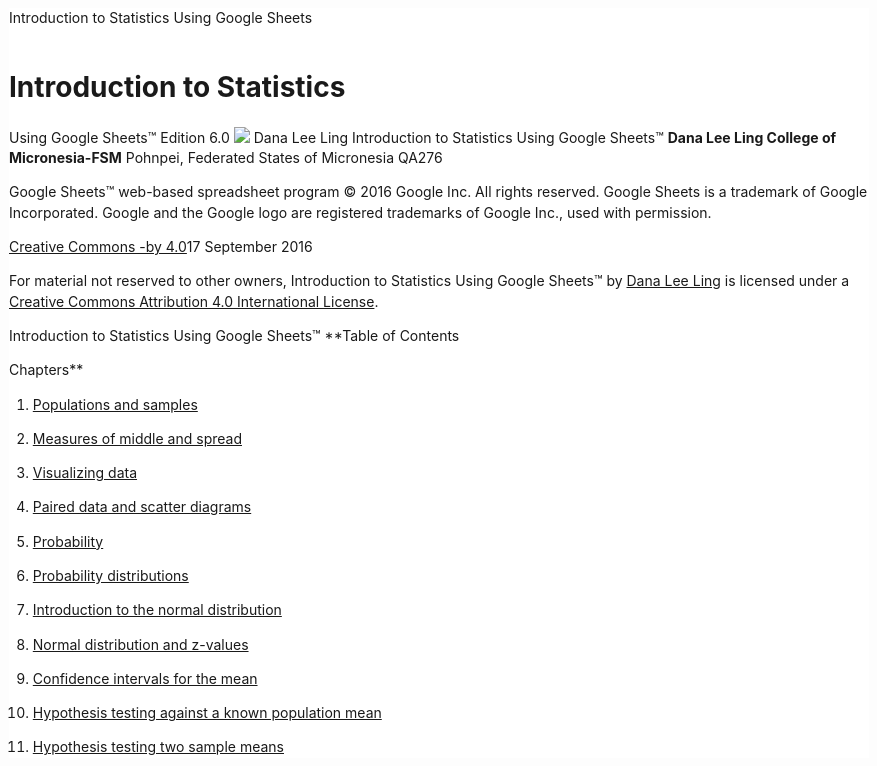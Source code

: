 Introduction to Statistics Using Google Sheets

#  Introduction to Statistics

Using Google Sheets™
Edition 6.0
 ![](../_resources/23efddf2887d14a332b30dc5948a3b9d.png)
Dana Lee Ling
Introduction to Statistics Using Google Sheets™
**Dana Lee Ling
College of Micronesia-FSM**
Pohnpei, Federated States of Micronesia
QA276

Google Sheets™ web-based spreadsheet program © 2016 Google Inc. All rights reserved. Google Sheets is a trademark of Google Incorporated. Google and the Google logo are registered trademarks of Google Inc., used with permission.

[Creative Commons -by 4.0](http://creativecommons.org/licenses/by/4.0/)17 September 2016

For material not reserved to other owners, Introduction to Statistics Using Google Sheets™ by [Dana Lee Ling](http://www.comfsm.fm/~dleeling/leeling.html) is licensed under a [Creative Commons Attribution 4.0 International License](http://creativecommons.org/licenses/by/4.0/).

Introduction to Statistics Using Google Sheets™
**Table of Contents

Chapters**

1. [Populations and samples](http://www.comfsm.fm/~dleeling/statistics/text6.html#page-011)

2. [Measures of middle and spread](http://www.comfsm.fm/~dleeling/statistics/text6.html#page-021)

3. [Visualizing data](http://www.comfsm.fm/~dleeling/statistics/text6.html#page-031)

4. [Paired data and scatter diagrams](http://www.comfsm.fm/~dleeling/statistics/text6.html#page-041)

5. [Probability](http://www.comfsm.fm/~dleeling/statistics/text6.html#page-051)

6. [Probability distributions](http://www.comfsm.fm/~dleeling/statistics/text6.html#page-061)

7. [Introduction to the normal distribution](http://www.comfsm.fm/~dleeling/statistics/text6.html#page-071)

8. [Normal distribution and z-values](http://www.comfsm.fm/~dleeling/statistics/text6.html#page-081)

9. [Confidence intervals for the mean](http://www.comfsm.fm/~dleeling/statistics/text6.html#page-091)

10. [Hypothesis testing against a known population mean](http://www.comfsm.fm/~dleeling/statistics/text6.html#page-101)

11. [Hypothesis testing two sample means](http://www.comfsm.fm/~dleeling/statistics/text6.html#page-111)
